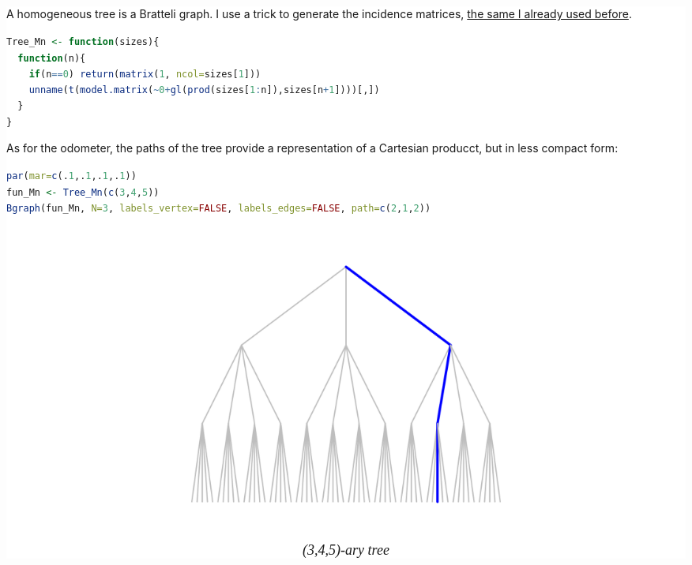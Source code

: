 A homogeneous tree is a Bratteli graph. I use a trick to generate the incidence matrices, [the same I already used before](http://stla.github.io/stlapblog/posts/KantorovichWithR.html).


```r
Tree_Mn <- function(sizes){
  function(n){
    if(n==0) return(matrix(1, ncol=sizes[1]))
    unname(t(model.matrix(~0+gl(prod(sizes[1:n]),sizes[n+1])))[,])
  }
}
```

As for the odometer, the paths of the tree provide a representation of a Cartesian producct, but in less compact form:


```r
par(mar=c(.1,.1,.1,.1))
fun_Mn <- Tree_Mn(c(3,4,5))
Bgraph(fun_Mn, N=3, labels_vertex=FALSE, labels_edges=FALSE, path=c(2,1,2))
```

<figure><img style="display: block;margin-left: auto;margin-right: auto;" width=400 src="assets/fig/bratteli-tree-1.png"><figcaption style="text-align: center; line-height:21px; font-weight:normal; font-family:times; font-size:18px; font-style:italic">(3,4,5)-ary tree</figcaption></figure>